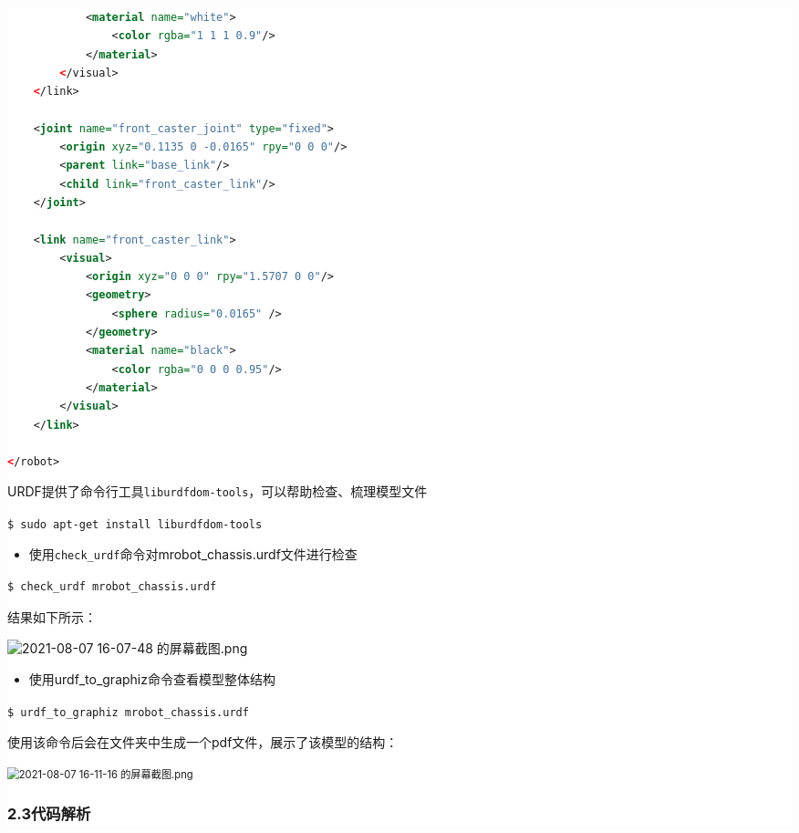 ```xml
            <material name="white">
                <color rgba="1 1 1 0.9"/>
            </material>
        </visual>
    </link>

    <joint name="front_caster_joint" type="fixed">
        <origin xyz="0.1135 0 -0.0165" rpy="0 0 0"/>
        <parent link="base_link"/>
        <child link="front_caster_link"/>
    </joint>

    <link name="front_caster_link">
        <visual>
            <origin xyz="0 0 0" rpy="1.5707 0 0"/>
            <geometry>
                <sphere radius="0.0165" />
            </geometry>
            <material name="black">
                <color rgba="0 0 0 0.95"/>
            </material>
        </visual>
    </link>

</robot>
```

URDF提供了命令行工具`liburdfdom-tools`，可以帮助检查、梳理模型文件

```shell
$ sudo apt-get install liburdfdom-tools
```

- 使用`check_urdf`命令对mrobot_chassis.urdf文件进行检查

```shell
$ check_urdf mrobot_chassis.urdf
```

结果如下所示：

![2021-08-07 16-07-48 的屏幕截图.png](https://i.loli.net/2021/08/07/LSJrCxPIZ7kMniq.png)

- 使用urdf_to_graphiz命令查看模型整体结构

```shell
$ urdf_to_graphiz mrobot_chassis.urdf
```

使用该命令后会在文件夹中生成一个pdf文件，展示了该模型的结构：

<img src="https://i.loli.net/2021/08/07/YZFAk5vnMr17qOe.png" alt="2021-08-07 16-11-16 的屏幕截图.png" style="zoom: 80%;" />

### 2.3代码解析
